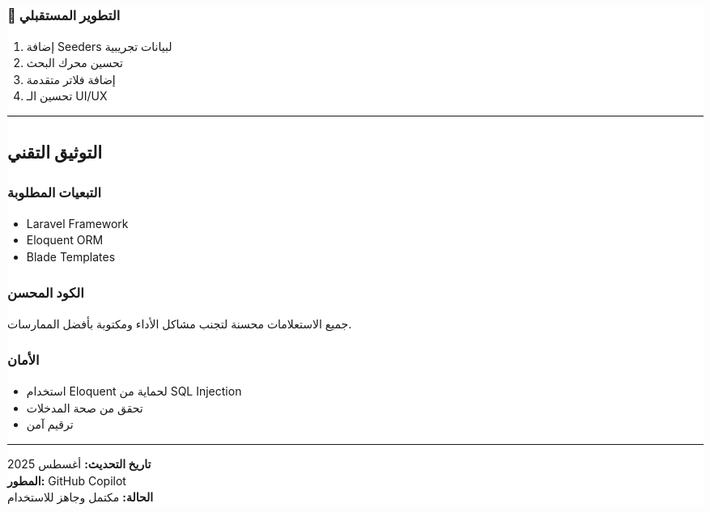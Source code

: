 ### 🔧 التطوير المستقبلي

1. إضافة Seeders لبيانات تجريبية
2. تحسين محرك البحث  
3. إضافة فلاتر متقدمة
4. تحسين الـ UI/UX

---

## التوثيق التقني

### التبعيات المطلوبة

- Laravel Framework
- Eloquent ORM
- Blade Templates

### الكود المحسن

جميع الاستعلامات محسنة لتجنب مشاكل الأداء ومكتوبة بأفضل الممارسات.

### الأمان

- استخدام Eloquent لحماية من SQL Injection
- تحقق من صحة المدخلات
- ترقيم آمن

---

**تاريخ التحديث:** أغسطس 2025  
**المطور:** GitHub Copilot  
**الحالة:** مكتمل وجاهز للاستخدام

